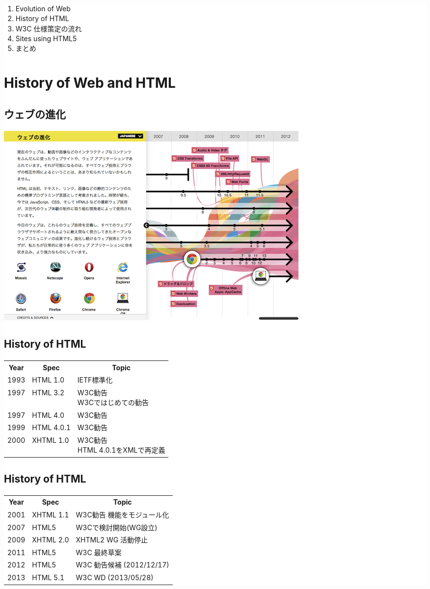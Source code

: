 1. <span class="blue">Evolution of Web</span>
2. <span class="yellow">History of HTML</span>
3. <span class="green">W3C 仕様策定の流れ</span>
4. <span class="red">Sites using HTML5</span>
5. <span class="purple">まとめ</span>


# <span class="yellow">History of Web and HTML</span>

## <span class="blue">ウェブの進化</span>
<a href="http://evolutionofweb.appspot.com/" target="_blank">![ウェブの進化](images/evoweb.png)</a>


## <span class="yellow">History of HTML</span>

<table>
  <tr> <th>Year <th>Spec      <th>Topic
  <tr> <td>1993 <td>HTML 1.0  <td>IETF標準化
  <tr> <td>1997 <td>HTML 3.2  <td>W3C勧告<br>W3Cではじめての勧告
  <tr> <td>1997 <td>HTML 4.0  <td>W3C勧告
  <tr> <td>1999 <td>HTML 4.0.1<td>W3C勧告
  <tr> <td>2000 <td>XHTML 1.0 <td>W3C勧告<br>HTML 4.0.1をXMLで再定義
</table>


## <span class="yellow">History of HTML</span>

<table>
  <tr> <th>Year <th>Spec      <th>Topic
  <tr> <td>2001 <td>XHTML 1.1 <td>W3C勧告 機能をモジュール化
  <tr> <td>2007 <td>HTML5     <td>W3Cで検討開始(WG設立)
  <tr> <td>2009 <td>XHTML 2.0 <td>XHTML2 WG 活動停止
  <tr> <td>2011 <td>HTML5     <td>W3C 最終草案
  <tr> <td>2012 <td>HTML5     <td>W3C 勧告候補 (2012/12/17)
  <tr> <td>2013 <td>HTML 5.1  <td>W3C WD (2013/05/28)
</table>
